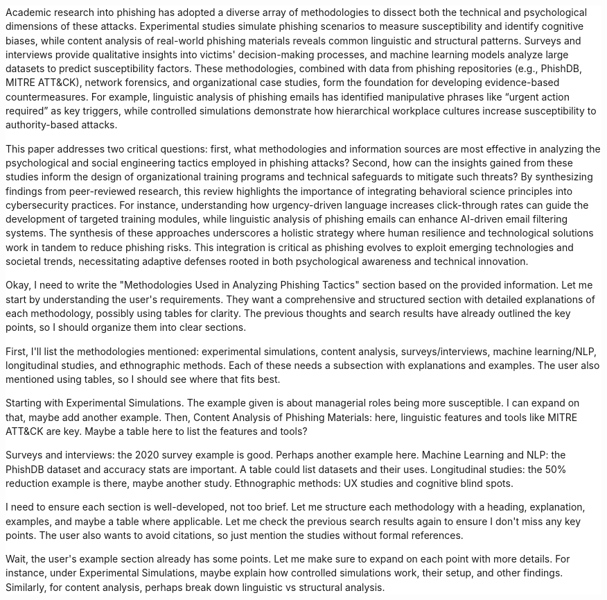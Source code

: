 Academic research into phishing has adopted a diverse array of methodologies to dissect both the technical and psychological dimensions of these attacks. Experimental studies simulate phishing scenarios to measure susceptibility and identify cognitive biases, while content analysis of real-world phishing materials reveals common linguistic and structural patterns. Surveys and interviews provide qualitative insights into victims' decision-making processes, and machine learning models analyze large datasets to predict susceptibility factors. These methodologies, combined with data from phishing repositories (e.g., PhishDB, MITRE ATT&CK), network forensics, and organizational case studies, form the foundation for developing evidence-based countermeasures. For example, linguistic analysis of phishing emails has identified manipulative phrases like “urgent action required” as key triggers, while controlled simulations demonstrate how hierarchical workplace cultures increase susceptibility to authority-based attacks.  

This paper addresses two critical questions: first, what methodologies and information sources are most effective in analyzing the psychological and social engineering tactics employed in phishing attacks? Second, how can the insights gained from these studies inform the design of organizational training programs and technical safeguards to mitigate such threats? By synthesizing findings from peer-reviewed research, this review highlights the importance of integrating behavioral science principles into cybersecurity practices. For instance, understanding how urgency-driven language increases click-through rates can guide the development of targeted training modules, while linguistic analysis of phishing emails can enhance AI-driven email filtering systems. The synthesis of these approaches underscores a holistic strategy where human resilience and technological solutions work in tandem to reduce phishing risks. This integration is critical as phishing evolves to exploit emerging technologies and societal trends, necessitating adaptive defenses rooted in both psychological awareness and technical innovation.


Okay, I need to write the "Methodologies Used in Analyzing Phishing Tactics" section based on the provided information. Let me start by understanding the user's requirements. They want a comprehensive and structured section with detailed explanations of each methodology, possibly using tables for clarity. The previous thoughts and search results have already outlined the key points, so I should organize them into clear sections.

First, I'll list the methodologies mentioned: experimental simulations, content analysis, surveys/interviews, machine learning/NLP, longitudinal studies, and ethnographic methods. Each of these needs a subsection with explanations and examples. The user also mentioned using tables, so I should see where that fits best.

Starting with Experimental Simulations. The example given is about managerial roles being more susceptible. I can expand on that, maybe add another example. Then, Content Analysis of Phishing Materials: here, linguistic features and tools like MITRE ATT&CK are key. Maybe a table here to list the features and tools?

Surveys and interviews: the 2020 survey example is good. Perhaps another example here. Machine Learning and NLP: the PhishDB dataset and accuracy stats are important. A table could list datasets and their uses. Longitudinal studies: the 50% reduction example is there, maybe another study. Ethnographic methods: UX studies and cognitive blind spots.

I need to ensure each section is well-developed, not too brief. Let me structure each methodology with a heading, explanation, examples, and maybe a table where applicable. Let me check the previous search results again to ensure I don't miss any key points. The user also wants to avoid citations, so just mention the studies without formal references.

Wait, the user's example section already has some points. Let me make sure to expand on each point with more details. For instance, under Experimental Simulations, maybe explain how controlled simulations work, their setup, and other findings. Similarly, for content analysis, perhaps break down linguistic vs structural analysis.

